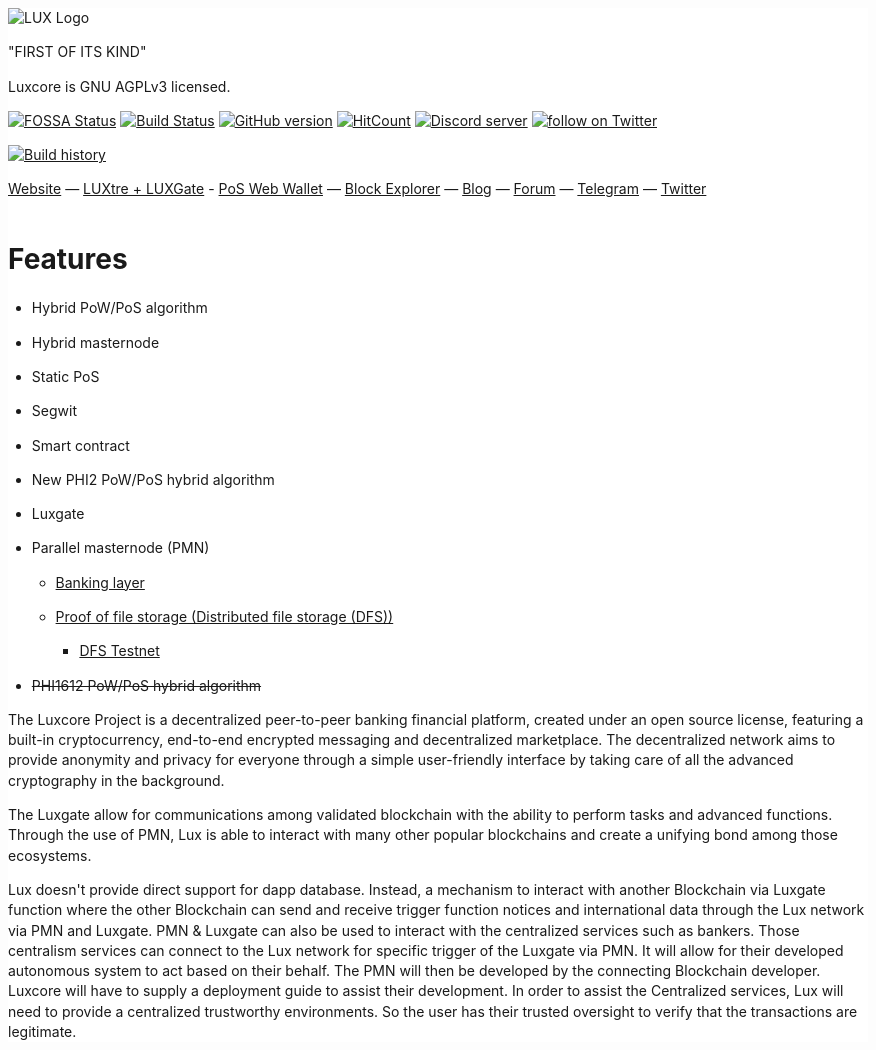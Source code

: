 ![LUX Logo](src/qt/res/images/lux_logo_horizontal.png)

"FIRST OF ITS KIND"

Luxcore is GNU AGPLv3 licensed.

[![FOSSA Status](https://app.fossa.io/api/projects/git%2Bgithub.com%2F216k155%2Flux.svg?type=shield)](https://app.fossa.io/projects/git%2Bgithub.com%2F216k155%2Flux?ref=badge_shield) [![Build Status](https://travis-ci.org/LUX-Core/lux.svg?branch=master)](https://travis-ci.org/LUX-Core/lux) [![GitHub version](https://badge.fury.io/gh/LUX-Core%2Flux.png)](https://badge.fury.io/gh/LUX-Core%2Flux.png) [![HitCount](http://hits.dwyl.io/216k155/lux.svg)](http://hits.dwyl.io/216k155/lux)
<a href="https://discord.gg/ndUg9va"><img src="https://discordapp.com/api/guilds/364500397999652866/embed.png" alt="Discord server" /></a> <a href="https://twitter.com/intent/follow?screen_name=LUX_COIN"><img src="https://img.shields.io/twitter/follow/LUX_COIN.svg?style=social&logo=twitter" alt="follow on Twitter"></a>
                                                                                                                                                     
[![Build history](https://buildstats.info/travisci/chart/LUX-Core/lux?branch=master)](https://travis-ci.org/LUX-Core/lux?branch=master)

[Website](https://luxcore.io) — [LUXtre + LUXGate](https://github.com/LUX-Core/luxtre) - [PoS Web Wallet](https://lux.poswallet.io) — [Block Explorer](https://explorer.luxcore.io/) — [Blog](https://reddit.com/r/LUXCoin) — [Forum](https://bitcointalk.org/index.php?topic=2254046.0) — [Telegram](https://t.me/LUXcoinOfficialChat) — [Twitter](https://twitter.com/LUX_Coin)

Features
=============

* Hybrid PoW/PoS algorithm
* Hybrid masternode
* Static PoS
* Segwit
* Smart contract
* New PHI2 PoW/PoS hybrid algorithm
* Luxgate
* Parallel masternode (PMN)

  * [Banking layer](#)
  
  * [Proof of file storage (Distributed file storage (DFS))](doc/Technical-description-of-the-implementation-of-a-distributed-file-storage.md)
   
    * [DFS Testnet](doc/dfs-testnet.md)
    
* ~~PHI1612 PoW/PoS hybrid algorithm~~


The Luxcore Project is a decentralized peer-to-peer banking financial platform, created under an open source license, featuring a built-in cryptocurrency, end-to-end encrypted messaging and decentralized marketplace. The decentralized network aims to provide anonymity and privacy for everyone through a simple user-friendly interface by taking care of all the advanced cryptography in the background.

The Luxgate allow for communications among validated blockchain with the ability to perform tasks and advanced functions. Through the use of PMN, Lux is able to interact with many other popular blockchains and create a unifying bond among those ecosystems.

Lux doesn't provide direct support for dapp database. Instead, a mechanism to interact with another Blockchain via Luxgate function where the other Blockchain can send and receive trigger function notices and international data through the Lux network via PMN and Luxgate. PMN & Luxgate can also be used to interact with the centralized services such as bankers. Those centralism services can connect to the Lux network for specific trigger of the Luxgate via PMN. It will allow for their developed autonomous system to act based on their behalf. The PMN will then be developed by the connecting Blockchain developer. Luxcore will have to supply a deployment guide to assist their development. In order to assist the Centralized services, Lux will need to provide a centralized trustworthy environments. So the user has their trusted oversight to verify that the transactions are legitimate.
